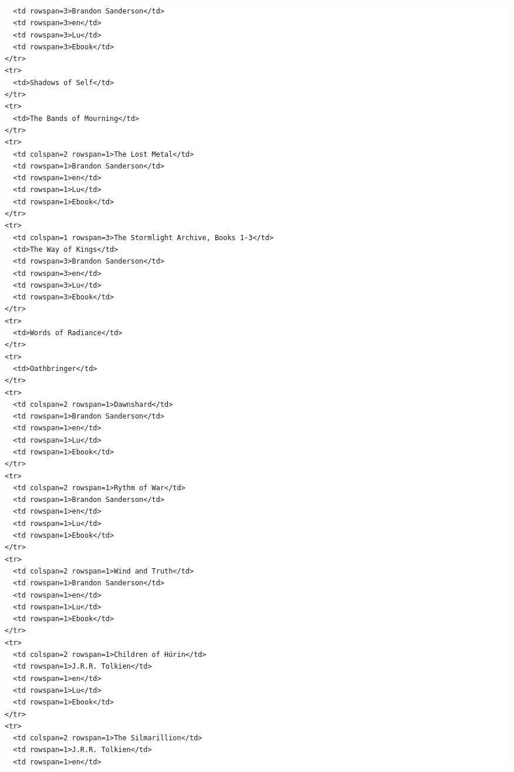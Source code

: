       <td rowspan=3>Brandon Sanderson</td>
      <td rowspan=3>en</td>
      <td rowspan=3>Lu</td>
      <td rowspan=3>Ebook</td>
    </tr>
    <tr>
      <td>Shadows of Self</td>
    </tr>
    <tr>
      <td>The Bands of Mourning</td>
    </tr>
    <tr>
      <td colspan=2 rowspan=1>The Lost Metal</td>
      <td rowspan=1>Brandon Sanderson</td>
      <td rowspan=1>en</td>
      <td rowspan=1>Lu</td>
      <td rowspan=1>Ebook</td>
    </tr>
    <tr>
      <td colspan=1 rowspan=3>The Stormlight Archive, Books 1-3</td>
      <td>The Way of Kings</td>
      <td rowspan=3>Brandon Sanderson</td>
      <td rowspan=3>en</td>
      <td rowspan=3>Lu</td>
      <td rowspan=3>Ebook</td>
    </tr>
    <tr>
      <td>Words of Radiance</td>
    </tr>
    <tr>
      <td>Oathbringer</td>
    </tr>
    <tr>
      <td colspan=2 rowspan=1>Dawnshard</td>
      <td rowspan=1>Brandon Sanderson</td>
      <td rowspan=1>en</td>
      <td rowspan=1>Lu</td>
      <td rowspan=1>Ebook</td>
    </tr>
    <tr>
      <td colspan=2 rowspan=1>Rythm of War</td>
      <td rowspan=1>Brandon Sanderson</td>
      <td rowspan=1>en</td>
      <td rowspan=1>Lu</td>
      <td rowspan=1>Ebook</td>
    </tr>
    <tr>
      <td colspan=2 rowspan=1>Wind and Truth</td>
      <td rowspan=1>Brandon Sanderson</td>
      <td rowspan=1>en</td>
      <td rowspan=1>Lu</td>
      <td rowspan=1>Ebook</td>
    </tr>
    <tr>
      <td colspan=2 rowspan=1>Children of Húrin</td>
      <td rowspan=1>J.R.R. Tolkien</td>
      <td rowspan=1>en</td>
      <td rowspan=1>Lu</td>
      <td rowspan=1>Ebook</td>
    </tr>
    <tr>
      <td colspan=2 rowspan=1>The Silmarillion</td>
      <td rowspan=1>J.R.R. Tolkien</td>
      <td rowspan=1>en</td>